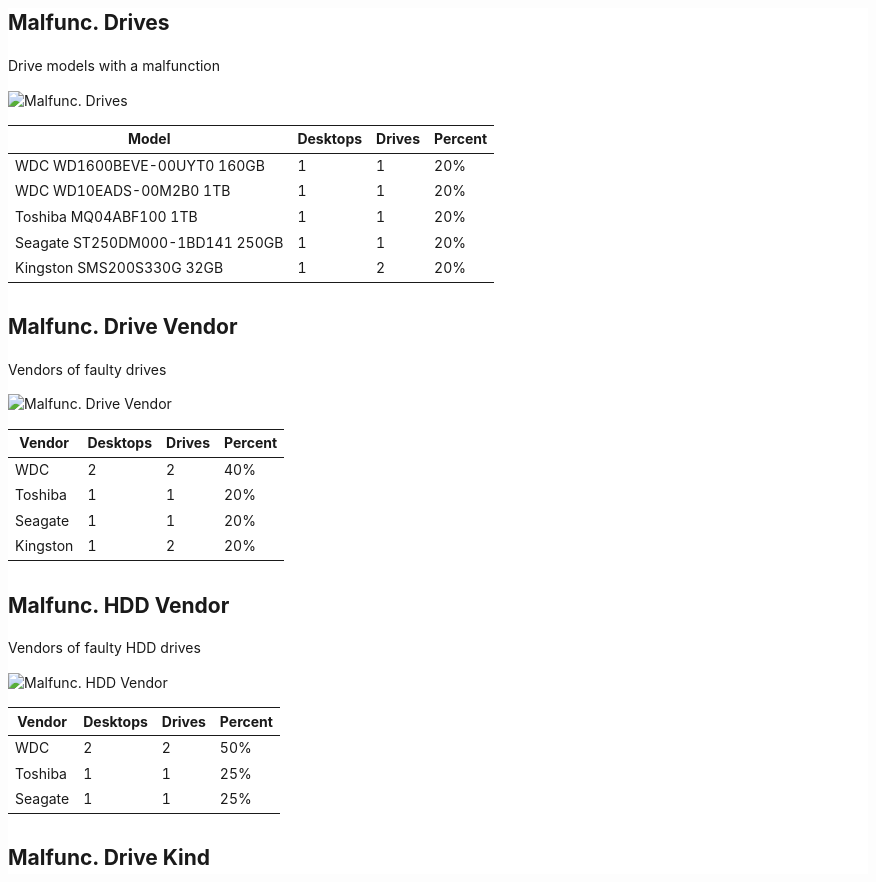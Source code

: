 Malfunc. Drives
---------------

Drive models with a malfunction

![Malfunc. Drives](./images/pie_chart_bsd/drive_malfunc.svg)


| Model                           | Desktops | Drives | Percent |
|---------------------------------|----------|--------|---------|
| WDC WD1600BEVE-00UYT0 160GB     | 1        | 1      | 20%     |
| WDC WD10EADS-00M2B0 1TB         | 1        | 1      | 20%     |
| Toshiba MQ04ABF100 1TB          | 1        | 1      | 20%     |
| Seagate ST250DM000-1BD141 250GB | 1        | 1      | 20%     |
| Kingston SMS200S330G 32GB       | 1        | 2      | 20%     |

Malfunc. Drive Vendor
---------------------

Vendors of faulty drives

![Malfunc. Drive Vendor](./images/pie_chart_bsd/drive_malfunc_vendor.svg)


| Vendor   | Desktops | Drives | Percent |
|----------|----------|--------|---------|
| WDC      | 2        | 2      | 40%     |
| Toshiba  | 1        | 1      | 20%     |
| Seagate  | 1        | 1      | 20%     |
| Kingston | 1        | 2      | 20%     |

Malfunc. HDD Vendor
-------------------

Vendors of faulty HDD drives

![Malfunc. HDD Vendor](./images/pie_chart_bsd/drive_malfunc_hdd_vendor.svg)


| Vendor  | Desktops | Drives | Percent |
|---------|----------|--------|---------|
| WDC     | 2        | 2      | 50%     |
| Toshiba | 1        | 1      | 25%     |
| Seagate | 1        | 1      | 25%     |

Malfunc. Drive Kind
-------------------
